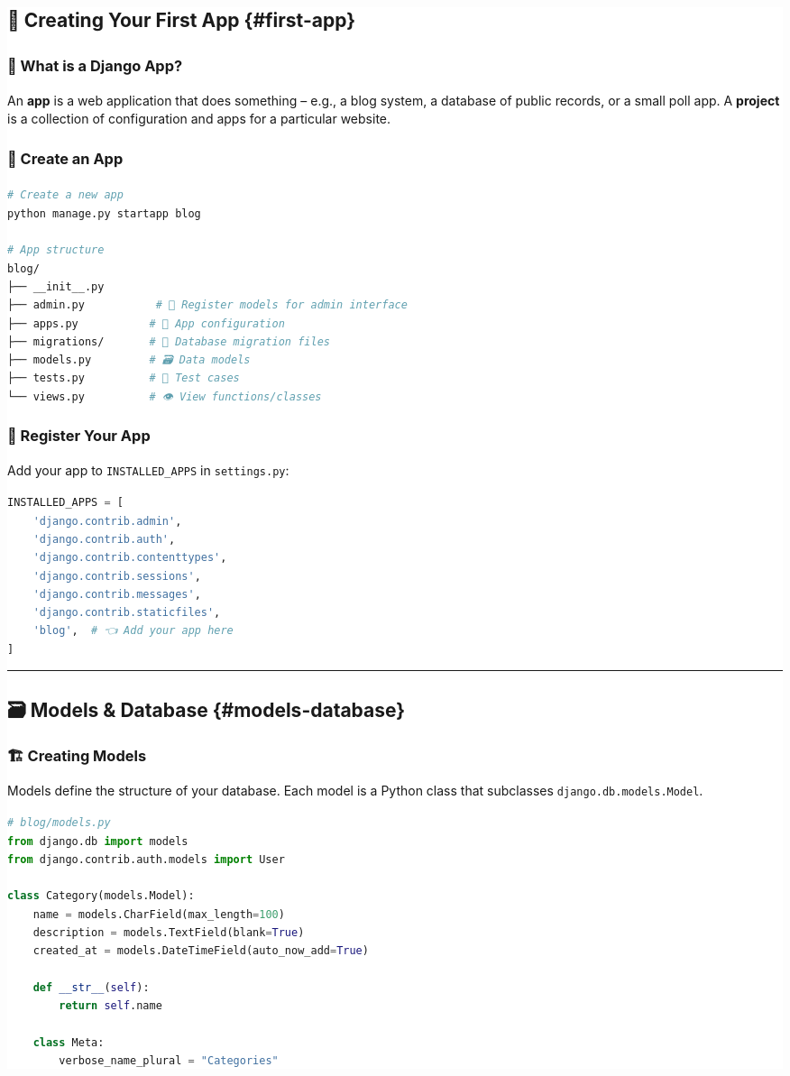 ## 🎯 Creating Your First App {#first-app}

### 📱 What is a Django App?

An **app** is a web application that does something – e.g., a blog system, a database of public records, or a small poll app. A **project** is a collection of configuration and apps for a particular website.

### 🔨 Create an App

```bash
# Create a new app
python manage.py startapp blog

# App structure
blog/
├── __init__.py
├── admin.py           # 👤 Register models for admin interface
├── apps.py           # 🔧 App configuration
├── migrations/       # 📁 Database migration files
├── models.py         # 🗃️ Data models
├── tests.py          # 🧪 Test cases
└── views.py          # 👁️ View functions/classes
```

### 📝 Register Your App

Add your app to `INSTALLED_APPS` in `settings.py`:

```python
INSTALLED_APPS = [
    'django.contrib.admin',
    'django.contrib.auth',
    'django.contrib.contenttypes',
    'django.contrib.sessions',
    'django.contrib.messages',
    'django.contrib.staticfiles',
    'blog',  # 👈 Add your app here
]
```

---

## 🗃️ Models & Database {#models-database}

### 🏗️ Creating Models

Models define the structure of your database. Each model is a Python class that subclasses `django.db.models.Model`.

```python
# blog/models.py
from django.db import models
from django.contrib.auth.models import User

class Category(models.Model):
    name = models.CharField(max_length=100)
    description = models.TextField(blank=True)
    created_at = models.DateTimeField(auto_now_add=True)
    
    def __str__(self):
        return self.name
    
    class Meta:
        verbose_name_plural = "Categories"
```